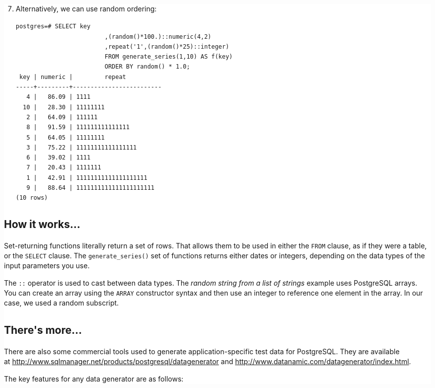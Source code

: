 7.  Alternatively, we can use random ordering:
    
    ```
    postgres=# SELECT key
                             ,(random()*100.)::numeric(4,2)
                             ,repeat('1',(random()*25)::integer)
                             FROM generate_series(1,10) AS f(key)
                             ORDER BY random() * 1.0;
     key | numeric |         repeat         
    -----+---------+-------------------------
       4 |   86.09 | 1111
      10 |   28.30 | 11111111
       2 |   64.09 | 111111
       8 |   91.59 | 111111111111111
       5 |   64.05 | 11111111
       3 |   75.22 | 11111111111111111
       6 |   39.02 | 1111
       7 |   20.43 | 1111111
       1 |   42.91 | 11111111111111111111
       9 |   88.64 | 1111111111111111111111
    (10 rows)
    ```
    



How it works...
---------------

Set-returning functions literally return a set of
rows. That allows them to be used in either the `FROM` clause,
as if they were a table, or the `SELECT` clause.
The `generate_series()` set of functions returns either dates
or integers, depending on the data types of the input parameters you
use.

The `::` operator is used to cast between data types.
The *random string from a list of strings* example uses PostgreSQL
arrays. You can create an array using the `ARRAY` constructor
syntax and then use an integer to reference one element in the array. In
our case, we used a random subscript.



There\'s more...
----------------

There are also some commercial tools used
to generate
application-specific test data for PostgreSQL.
They are available
at <http://www.sqlmanager.net/products/postgresql/datagenerator> and <http://www.datanamic.com/datagenerator/index.html>.

The key features for any data generator are as
follows:
